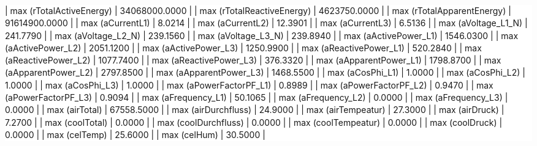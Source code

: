 | max (rTotalActiveEnergy) | 34068000.0000 |
| max (rTotalReactiveEnergy) | 4623750.0000 |
| max (rTotalApparentEnergy) | 91614900.0000 |
| max (aCurrentL1) | 8.0214 |
| max (aCurrentL2) | 12.3901 |
| max (aCurrentL3) | 6.5136 |
| max (aVoltage_L1_N) | 241.7790 |
| max (aVoltage_L2_N) | 239.1560 |
| max (aVoltage_L3_N) | 239.8940 |
| max (aActivePower_L1) | 1546.0300 |
| max (aActivePower_L2) | 2051.1200 |
| max (aActivePower_L3) | 1250.9900 |
| max (aReactivePower_L1) | 520.2840 |
| max (aReactivePower_L2) | 1077.7400 |
| max (aReactivePower_L3) | 376.3320 |
| max (aApparentPower_L1) | 1798.8700 |
| max (aApparentPower_L2) | 2797.8500 |
| max (aApparentPower_L3) | 1468.5500 |
| max (aCosPhi_L1) | 1.0000 |
| max (aCosPhi_L2) | 1.0000 |
| max (aCosPhi_L3) | 1.0000 |
| max (aPowerFactorPF_L1) | 0.8989 |
| max (aPowerFactorPF_L2) | 0.9470 |
| max (aPowerFactorPF_L3) | 0.9094 |
| max (aFrequency_L1) | 50.1065 |
| max (aFrequency_L2) | 0.0000 |
| max (aFrequency_L3) | 0.0000 |
| max (airTotal) | 67558.5000 |
| max (airDurchfluss) | 24.9000 |
| max (airTempeatur) | 27.3000 |
| max (airDruck) | 7.2700 |
| max (coolTotal) | 0.0000 |
| max (coolDurchfluss) | 0.0000 |
| max (coolTempeatur) | 0.0000 |
| max (coolDruck) | 0.0000 |
| max (celTemp) | 25.6000 |
| max (celHum) | 30.5000 |